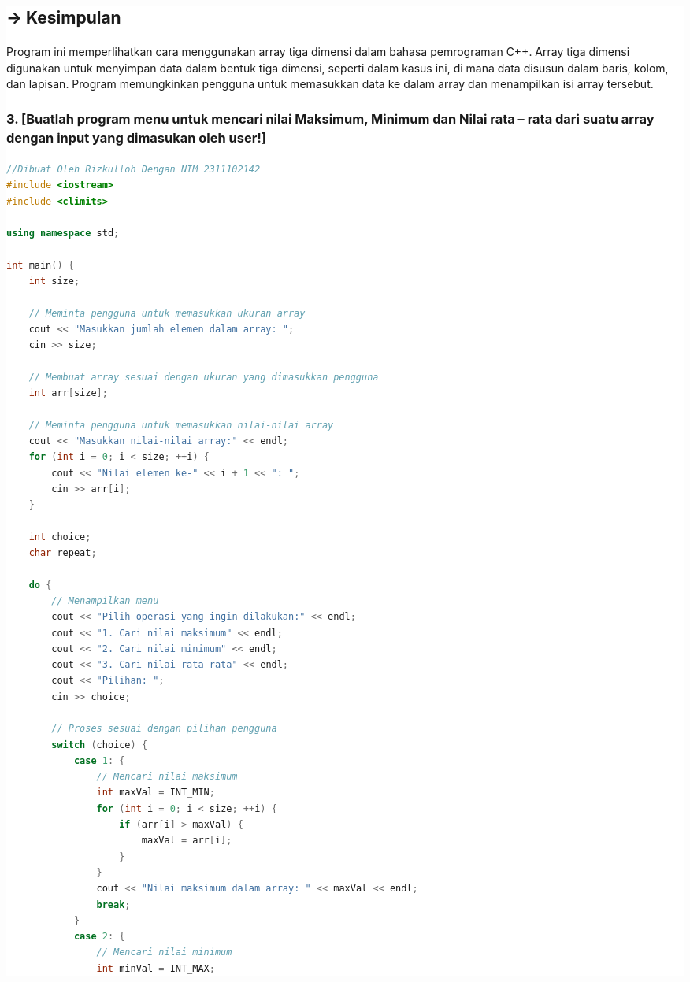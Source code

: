 ## -> Kesimpulan

Program ini memperlihatkan cara menggunakan array tiga dimensi dalam bahasa pemrograman C++. Array tiga dimensi digunakan untuk menyimpan data dalam bentuk tiga dimensi, seperti dalam kasus ini, di mana data disusun dalam baris, kolom, dan lapisan. Program memungkinkan pengguna untuk memasukkan data ke dalam array dan menampilkan isi array tersebut.

### 3. [Buatlah program menu untuk mencari nilai Maksimum, Minimum dan Nilai rata – rata dari suatu array dengan input yang dimasukan oleh user!]

```C++
//Dibuat Oleh Rizkulloh Dengan NIM 2311102142
#include <iostream>
#include <climits>

using namespace std;

int main() {
    int size;

    // Meminta pengguna untuk memasukkan ukuran array
    cout << "Masukkan jumlah elemen dalam array: ";
    cin >> size;

    // Membuat array sesuai dengan ukuran yang dimasukkan pengguna
    int arr[size];

    // Meminta pengguna untuk memasukkan nilai-nilai array
    cout << "Masukkan nilai-nilai array:" << endl;
    for (int i = 0; i < size; ++i) {
        cout << "Nilai elemen ke-" << i + 1 << ": ";
        cin >> arr[i];
    }

    int choice;
    char repeat;

    do {
        // Menampilkan menu
        cout << "Pilih operasi yang ingin dilakukan:" << endl;
        cout << "1. Cari nilai maksimum" << endl;
        cout << "2. Cari nilai minimum" << endl;
        cout << "3. Cari nilai rata-rata" << endl;
        cout << "Pilihan: ";
        cin >> choice;

        // Proses sesuai dengan pilihan pengguna
        switch (choice) {
            case 1: {
                // Mencari nilai maksimum
                int maxVal = INT_MIN;
                for (int i = 0; i < size; ++i) {
                    if (arr[i] > maxVal) {
                        maxVal = arr[i];
                    }
                }
                cout << "Nilai maksimum dalam array: " << maxVal << endl;
                break;
            }
            case 2: {
                // Mencari nilai minimum
                int minVal = INT_MAX;
```